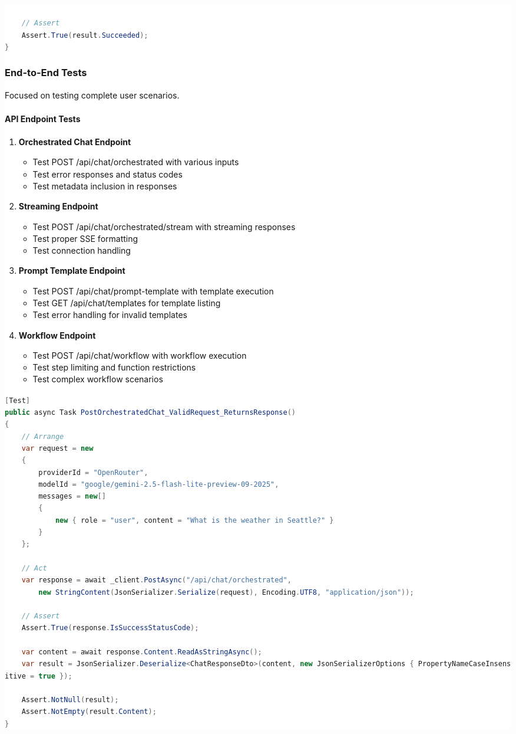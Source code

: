 ```csharp
    
    // Assert
    Assert.True(result.Succeeded);
}
```

### End-to-End Tests
Focused on testing complete user scenarios.

#### API Endpoint Tests
1. **Orchestrated Chat Endpoint**
   - Test POST /api/chat/orchestrated with various inputs
   - Test error responses and status codes
   - Test metadata inclusion in responses

2. **Streaming Endpoint**
   - Test POST /api/chat/orchestrated/stream with streaming responses
   - Test proper SSE formatting
   - Test connection handling

3. **Prompt Template Endpoint**
   - Test POST /api/chat/prompt-template with template execution
   - Test GET /api/chat/templates for template listing
   - Test error handling for invalid templates

4. **Workflow Endpoint**
   - Test POST /api/chat/workflow with workflow execution
   - Test step limiting and function restrictions
   - Test complex workflow scenarios

```csharp
[Test]
public async Task PostOrchestratedChat_ValidRequest_ReturnsResponse()
{
    // Arrange
    var request = new
    {
        providerId = "OpenRouter",
        modelId = "google/gemini-2.5-flash-lite-preview-09-2025",
        messages = new[]
        {
            new { role = "user", content = "What is the weather in Seattle?" }
        }
    };
    
    // Act
    var response = await _client.PostAsync("/api/chat/orchestrated", 
        new StringContent(JsonSerializer.Serialize(request), Encoding.UTF8, "application/json"));
    
    // Assert
    Assert.True(response.IsSuccessStatusCode);
    
    var content = await response.Content.ReadAsStringAsync();
    var result = JsonSerializer.Deserialize<ChatResponseDto>(content, new JsonSerializerOptions { PropertyNameCaseInsensitive = true });
    
    Assert.NotNull(result);
    Assert.NotEmpty(result.Content);
}
```
